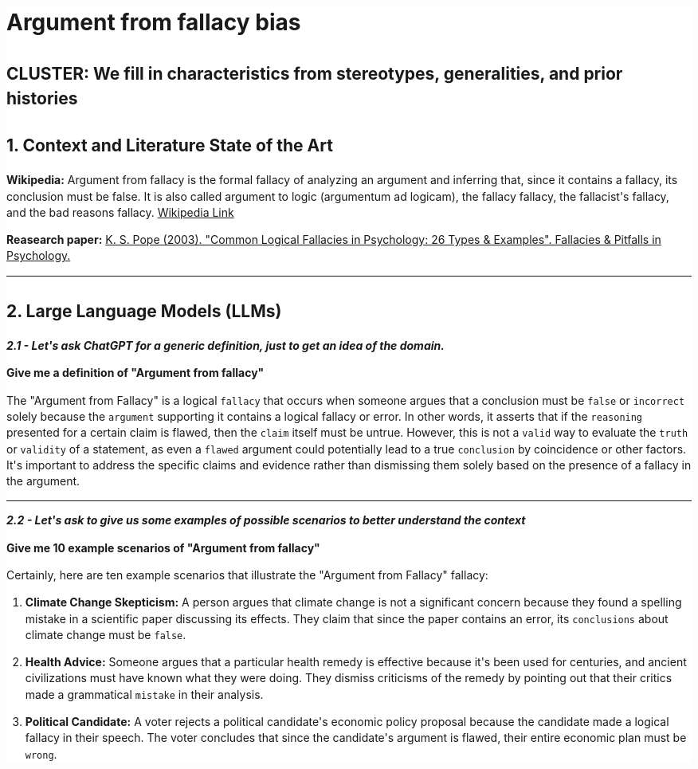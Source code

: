 # Argument from fallacy bias

## CLUSTER: We fill in characteristics from stereotypes, generalities, and prior histories

## 1. Context and Literature State of the Art

**Wikipedia:**
Argument from fallacy is the formal fallacy of analyzing an argument and inferring that, since it contains a fallacy, its conclusion must be false. It is also called argument to logic (argumentum ad logicam), the fallacy fallacy, the fallacist's fallacy, and the bad reasons fallacy. [Wikipedia Link](https://en.wikipedia.org/wiki/Argument_from_fallacy#:~:text=Argument%20from%20fallacy%20is%20the,and%20the%20bad%20reasons%20fallacy.)

**Reasearch paper:**
[K. S. Pope (2003). "Common Logical Fallacies in Psychology: 26 Types & Examples". Fallacies & Pitfalls in Psychology.](https://kspope.com/fallacies/fallacies.php)

---

## 2. Large Language Models (LLMs)

***2.1 - Let's ask ChatGPT for a generic definition, just to get an idea of the domain.***

**Give me a definition of "Argument from fallacy"**

The "Argument from Fallacy" is a logical `fallacy` that occurs when someone argues that a conclusion must be `false` or `incorrect` solely because the `argument` supporting it contains a logical fallacy or error. In other words, it asserts that if the `reasoning` presented for a certain claim is flawed, then the `claim` itself must be untrue. However, this is not a `valid` way to evaluate the `truth` or `validity` of a statement, as even a `flawed` argument could potentially lead to a true `conclusion` by coincidence or other factors. It's important to address the specific claims and evidence rather than dismissing them solely based on the presence of a fallacy in the argument.

---

***2.2 - Let's ask to give us some examples of possible scenarios to better understand the context***

**Give me 10 example scenarios of "Argument from fallacy"**

Certainly, here are ten example scenarios that illustrate the "Argument from Fallacy" fallacy:

1. **Climate Change Skepticism:** A person argues that climate change is not a significant concern because they found a spelling mistake in a scientific paper discussing its effects. They claim that since the paper contains an error, its `conclusions` about climate change must be `false`.

2. **Health Advice:** Someone argues that a particular health remedy is effective because it's been used for centuries, and ancient civilizations must have known what they were doing. They dismiss criticisms of the remedy by pointing out that their critics made a grammatical `mistake` in their analysis.

3. **Political Candidate:** A voter rejects a political candidate's economic policy proposal because the candidate made a logical fallacy in their speech. The voter concludes that since the candidate's argument is flawed, their entire economic plan must be `wrong`.
